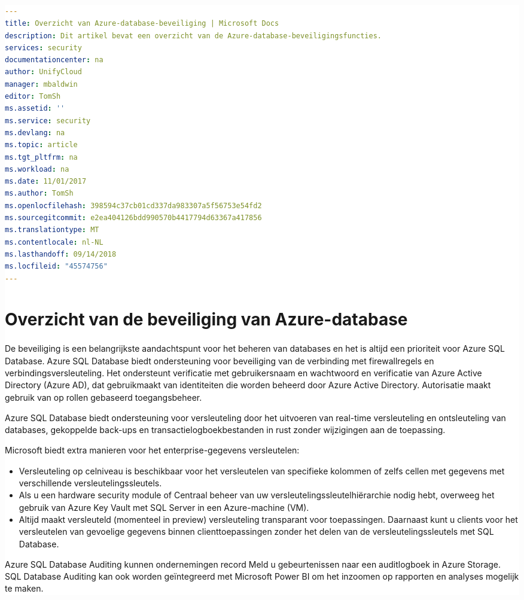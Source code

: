 ```yaml
---
title: Overzicht van Azure-database-beveiliging | Microsoft Docs
description: Dit artikel bevat een overzicht van de Azure-database-beveiligingsfuncties.
services: security
documentationcenter: na
author: UnifyCloud
manager: mbaldwin
editor: TomSh
ms.assetid: ''
ms.service: security
ms.devlang: na
ms.topic: article
ms.tgt_pltfrm: na
ms.workload: na
ms.date: 11/01/2017
ms.author: TomSh
ms.openlocfilehash: 398594c37cb01cd337da983307a5f56753e54fd2
ms.sourcegitcommit: e2ea404126bdd990570b4417794d63367a417856
ms.translationtype: MT
ms.contentlocale: nl-NL
ms.lasthandoff: 09/14/2018
ms.locfileid: "45574756"
---
```

# <a name="azure-database-security-overview"></a>Overzicht van de beveiliging van Azure-database

De beveiliging is een belangrijkste aandachtspunt voor het beheren van databases en het is altijd een prioriteit voor Azure SQL Database. Azure SQL Database biedt ondersteuning voor beveiliging van de verbinding met firewallregels en verbindingsversleuteling. Het ondersteunt verificatie met gebruikersnaam en wachtwoord en verificatie van Azure Active Directory (Azure AD), dat gebruikmaakt van identiteiten die worden beheerd door Azure Active Directory. Autorisatie maakt gebruik van op rollen gebaseerd toegangsbeheer.

Azure SQL Database biedt ondersteuning voor versleuteling door het uitvoeren van real-time versleuteling en ontsleuteling van databases, gekoppelde back-ups en transactielogboekbestanden in rust zonder wijzigingen aan de toepassing.

Microsoft biedt extra manieren voor het enterprise-gegevens versleutelen:

-   Versleuteling op celniveau is beschikbaar voor het versleutelen van specifieke kolommen of zelfs cellen met gegevens met verschillende versleutelingssleutels.
-   Als u een hardware security module of Centraal beheer van uw versleutelingssleutelhiërarchie nodig hebt, overweeg het gebruik van Azure Key Vault met SQL Server in een Azure-machine (VM).
-   Altijd maakt versleuteld (momenteel in preview) versleuteling transparant voor toepassingen. Daarnaast kunt u clients voor het versleutelen van gevoelige gegevens binnen clienttoepassingen zonder het delen van de versleutelingssleutels met SQL Database.

Azure SQL Database Auditing kunnen ondernemingen record Meld u gebeurtenissen naar een auditlogboek in Azure Storage. SQL Database Auditing kan ook worden geïntegreerd met Microsoft Power BI om het inzoomen op rapporten en analyses mogelijk te maken.
